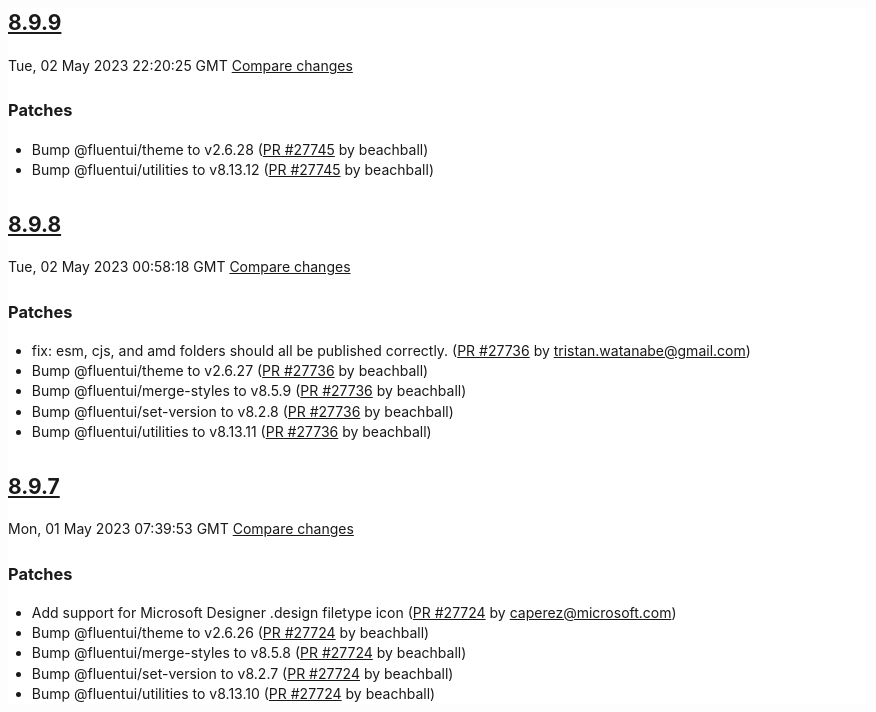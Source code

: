 ## [8.9.9](https://github.com/microsoft/fluentui/tree/@fluentui/style-utilities_v8.9.9)

Tue, 02 May 2023 22:20:25 GMT 
[Compare changes](https://github.com/microsoft/fluentui/compare/@fluentui/style-utilities_v8.9.8..@fluentui/style-utilities_v8.9.9)

### Patches

- Bump @fluentui/theme to v2.6.28 ([PR #27745](https://github.com/microsoft/fluentui/pull/27745) by beachball)
- Bump @fluentui/utilities to v8.13.12 ([PR #27745](https://github.com/microsoft/fluentui/pull/27745) by beachball)

## [8.9.8](https://github.com/microsoft/fluentui/tree/@fluentui/style-utilities_v8.9.8)

Tue, 02 May 2023 00:58:18 GMT 
[Compare changes](https://github.com/microsoft/fluentui/compare/@fluentui/style-utilities_v8.9.7..@fluentui/style-utilities_v8.9.8)

### Patches

- fix: esm, cjs, and amd folders should all be published correctly. ([PR #27736](https://github.com/microsoft/fluentui/pull/27736) by tristan.watanabe@gmail.com)
- Bump @fluentui/theme to v2.6.27 ([PR #27736](https://github.com/microsoft/fluentui/pull/27736) by beachball)
- Bump @fluentui/merge-styles to v8.5.9 ([PR #27736](https://github.com/microsoft/fluentui/pull/27736) by beachball)
- Bump @fluentui/set-version to v8.2.8 ([PR #27736](https://github.com/microsoft/fluentui/pull/27736) by beachball)
- Bump @fluentui/utilities to v8.13.11 ([PR #27736](https://github.com/microsoft/fluentui/pull/27736) by beachball)

## [8.9.7](https://github.com/microsoft/fluentui/tree/@fluentui/style-utilities_v8.9.7)

Mon, 01 May 2023 07:39:53 GMT 
[Compare changes](https://github.com/microsoft/fluentui/compare/@fluentui/style-utilities_v8.9.6..@fluentui/style-utilities_v8.9.7)

### Patches

- Add support for Microsoft Designer .design filetype icon ([PR #27724](https://github.com/microsoft/fluentui/pull/27724) by caperez@microsoft.com)
- Bump @fluentui/theme to v2.6.26 ([PR #27724](https://github.com/microsoft/fluentui/pull/27724) by beachball)
- Bump @fluentui/merge-styles to v8.5.8 ([PR #27724](https://github.com/microsoft/fluentui/pull/27724) by beachball)
- Bump @fluentui/set-version to v8.2.7 ([PR #27724](https://github.com/microsoft/fluentui/pull/27724) by beachball)
- Bump @fluentui/utilities to v8.13.10 ([PR #27724](https://github.com/microsoft/fluentui/pull/27724) by beachball)
